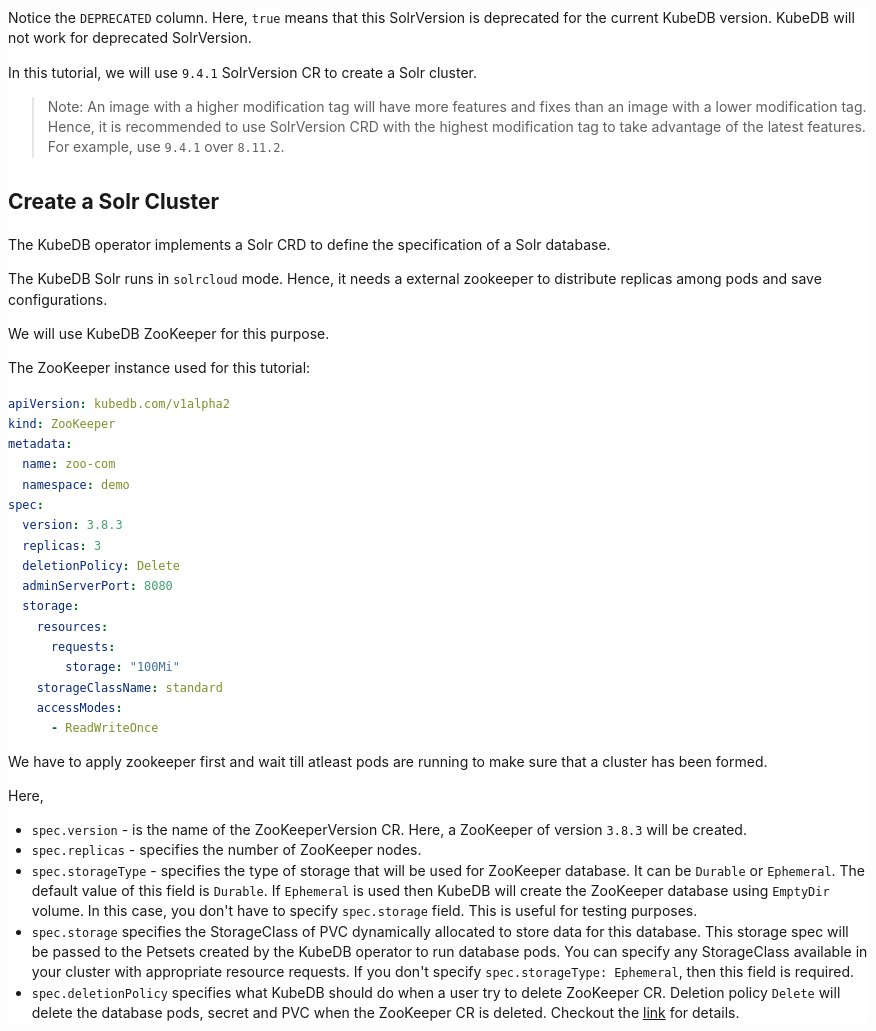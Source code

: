 Notice the `DEPRECATED` column. Here, `true` means that this SolrVersion is deprecated for the current KubeDB version. KubeDB will not work for deprecated SolrVersion.

In this tutorial, we will use `9.4.1` SolrVersion CR to create a Solr cluster.

> Note: An image with a higher modification tag will have more features and fixes than an image with a lower modification tag. Hence, it is recommended to use SolrVersion CRD with the highest modification tag to take advantage of the latest features. For example, use `9.4.1` over `8.11.2`.

## Create a Solr Cluster

The KubeDB operator implements a Solr CRD to define the specification of a Solr database.

The KubeDB Solr runs in `solrcloud` mode. Hence, it needs a external zookeeper to distribute replicas among pods and save configurations.

We will use KubeDB ZooKeeper for this purpose.

The ZooKeeper instance used for this tutorial:

```yaml
apiVersion: kubedb.com/v1alpha2
kind: ZooKeeper
metadata:
  name: zoo-com
  namespace: demo
spec:
  version: 3.8.3
  replicas: 3
  deletionPolicy: Delete
  adminServerPort: 8080
  storage:
    resources:
      requests:
        storage: "100Mi"
    storageClassName: standard
    accessModes:
      - ReadWriteOnce
```

We have to apply zookeeper first and wait till atleast pods are running to make sure that a cluster has been formed.

Here,

- `spec.version` - is the name of the ZooKeeperVersion CR. Here, a ZooKeeper of version `3.8.3` will be created.
- `spec.replicas` - specifies the number of ZooKeeper nodes.
- `spec.storageType` - specifies the type of storage that will be used for ZooKeeper database. It can be `Durable` or `Ephemeral`. The default value of this field is `Durable`. If `Ephemeral` is used then KubeDB will create the ZooKeeper database using `EmptyDir` volume. In this case, you don't have to specify `spec.storage` field. This is useful for testing purposes.
- `spec.storage` specifies the StorageClass of PVC dynamically allocated to store data for this database. This storage spec will be passed to the Petsets created by the KubeDB operator to run database pods. You can specify any StorageClass available in your cluster with appropriate resource requests. If you don't specify `spec.storageType: Ephemeral`, then this field is required.
- `spec.deletionPolicy` specifies what KubeDB should do when a user try to delete ZooKeeper CR. Deletion policy `Delete` will delete the database pods, secret and PVC when the ZooKeeper CR is deleted. Checkout the [link](/docs/v2024.11.8-rc.0/guides/zookeeper/concepts/zookeeper#specdeletionpolicy) for details.
